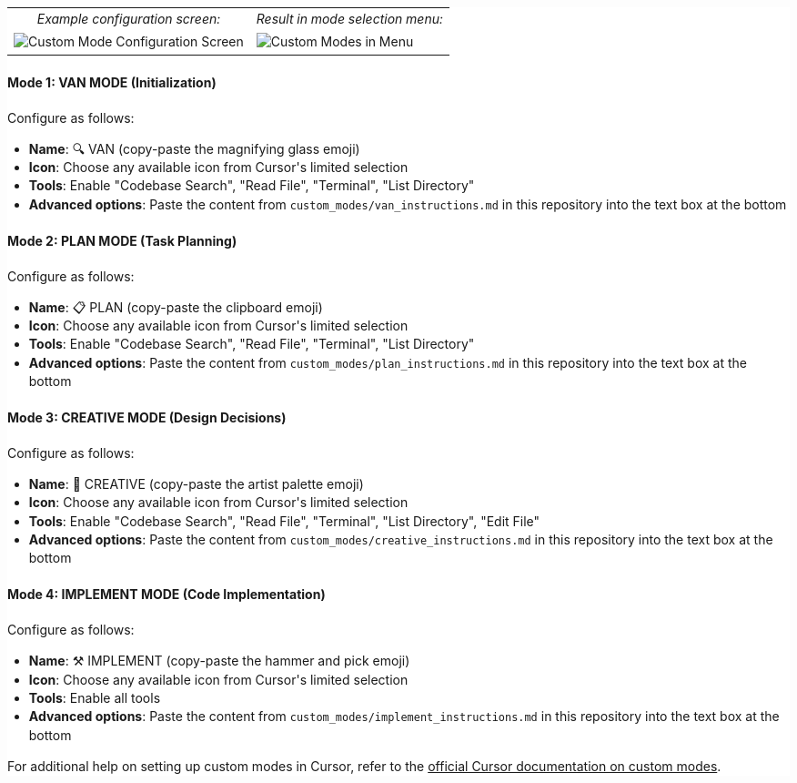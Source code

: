 <table>
  <tr>
    <td align="center"><em>Example configuration screen:</em></td>
    <td align="center"><em>Result in mode selection menu:</em></td>
  </tr>
  <tr>
    <td valign="top">
      <img src="assets/custom_mode_setup_1.png" alt="Custom Mode Configuration Screen" width="300"/>
    </td>
    <td valign="top">
      <img src="assets/custom_mode_setup_2.png" alt="Custom Modes in Menu" width="300"/>
    </td>
  </tr>
</table>

#### Mode 1: VAN MODE (Initialization)

Configure as follows:
- **Name**: 🔍 VAN (copy-paste the magnifying glass emoji)
- **Icon**: Choose any available icon from Cursor's limited selection
- **Tools**: Enable "Codebase Search", "Read File", "Terminal", "List Directory"
- **Advanced options**: Paste the content from `custom_modes/van_instructions.md` in this repository into the text box at the bottom

#### Mode 2: PLAN MODE (Task Planning)

Configure as follows:
- **Name**: 📋 PLAN (copy-paste the clipboard emoji)
- **Icon**: Choose any available icon from Cursor's limited selection
- **Tools**: Enable "Codebase Search", "Read File", "Terminal", "List Directory"
- **Advanced options**: Paste the content from `custom_modes/plan_instructions.md` in this repository into the text box at the bottom

#### Mode 3: CREATIVE MODE (Design Decisions)

Configure as follows:
- **Name**: 🎨 CREATIVE (copy-paste the artist palette emoji)
- **Icon**: Choose any available icon from Cursor's limited selection
- **Tools**: Enable "Codebase Search", "Read File", "Terminal", "List Directory", "Edit File"
- **Advanced options**: Paste the content from `custom_modes/creative_instructions.md` in this repository into the text box at the bottom

#### Mode 4: IMPLEMENT MODE (Code Implementation)

Configure as follows:
- **Name**: ⚒️ IMPLEMENT (copy-paste the hammer and pick emoji)
- **Icon**: Choose any available icon from Cursor's limited selection
- **Tools**: Enable all tools
- **Advanced options**: Paste the content from `custom_modes/implement_instructions.md` in this repository into the text box at the bottom

For additional help on setting up custom modes in Cursor, refer to the [official Cursor documentation on custom modes](https://docs.cursor.com/chat/custom-modes).
